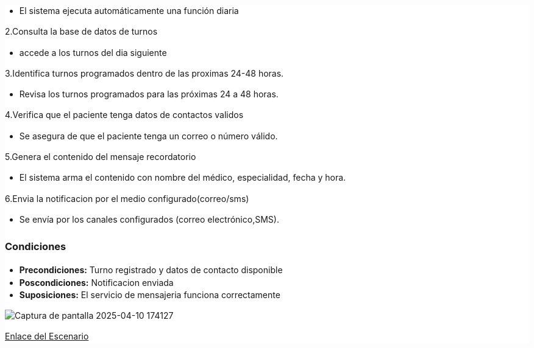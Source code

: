  * El sistema ejecuta automáticamente una función diaria

2.Consulta la base de datos de turnos

 * accede a los turnos del dia siguiente

3.Identifica turnos programados dentro de las proximas 24-48 horas.

 * Revisa los turnos programados para las próximas 24 a 48 horas.

4.Verifica que el paciente tenga datos de contactos validos

 * Se asegura de que el paciente tenga un correo o número válido.

5.Genera el contenido del mensaje recordatorio

 * El sistema arma el contenido con nombre del médico, especialidad, fecha y hora.

6.Envia la notificacion por el medio configurado(correo/sms)

 * Se envía por los canales configurados (correo electrónico,SMS).
### Condiciones
* **Precondiciones:** Turno registrado y datos de contacto disponible
* **Poscondiciones:** Notificacion enviada
* **Suposiciones:** El servicio de mensajeria funciona correctamente

![Captura de pantalla 2025-04-10 174127](https://github.com/user-attachments/assets/e8aa3461-0a5c-4594-81ed-c6fffe9d3bbb)

[Enlace del Escenario](https://drive.google.com/file/d/1e-lRHBjN39gbGlCuGKJeTsT5sLoyy8Nx/view?usp=sharing)
